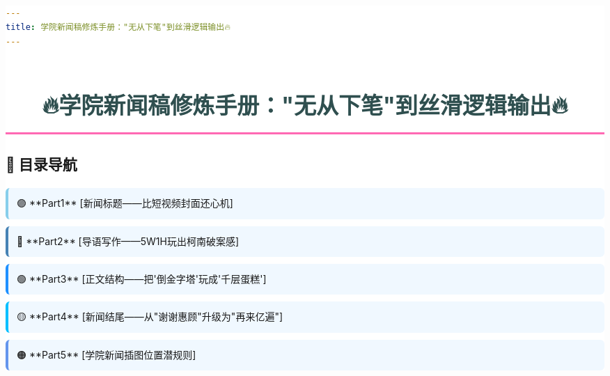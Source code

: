 ```yaml
---
title: 学院新闻稿修炼手册："无从下笔"到丝滑逻辑输出🔥
---
```


<h1 style="font-size: 32px; color: #2F4F4F; border-bottom: 3px solid #FF69B4; padding: 15px 0; text-align: center;">
     🔥学院新闻稿修炼手册："无从下笔"到丝滑逻辑输出🔥
</h1>

## 📑 目录导航

<div style="background: #F0F8FF; 
            padding: 12px; 
            margin: 10px 0; 
            border-radius: 6px; 
            border-left: 4px solid #87CEEB;">
🟣 **Part1** [新闻标题——比短视频封面还心机]
</div>

<div style="background: #F0F8FF; 
            padding: 12px; 
            margin: 10px 0; 
            border-radius: 6px; 
            border-left: 4px solid #4682B4;">
🔵 **Part2** [导语写作——5W1H玩出柯南破案感]
</div>

<div style="background: #F0F8FF; 
            padding: 12px; 
            margin: 10px 0; 
            border-radius: 6px; 
            border-left: 4px solid #1E90FF;">
🟢 **Part3** [正文结构——把'倒金字塔'玩成'千层蛋糕']
</div>

<div style="background: #F0F8FF; 
            padding: 12px; 
            margin: 10px 0; 
            border-radius: 6px; 
            border-left: 4px solid #00BFFF;">
🟡 **Part4** [新闻结尾——从"谢谢惠顾"升级为"再来亿遍"]
</div>

<div style="background: #F0F8FF; 
            padding: 12px; 
            margin: 10px 0; 
            border-radius: 6px; 
            border-left: 4px solid #6495ED;">
🟠 **Part5** [学院新闻插图位置潜规则]
</div>
